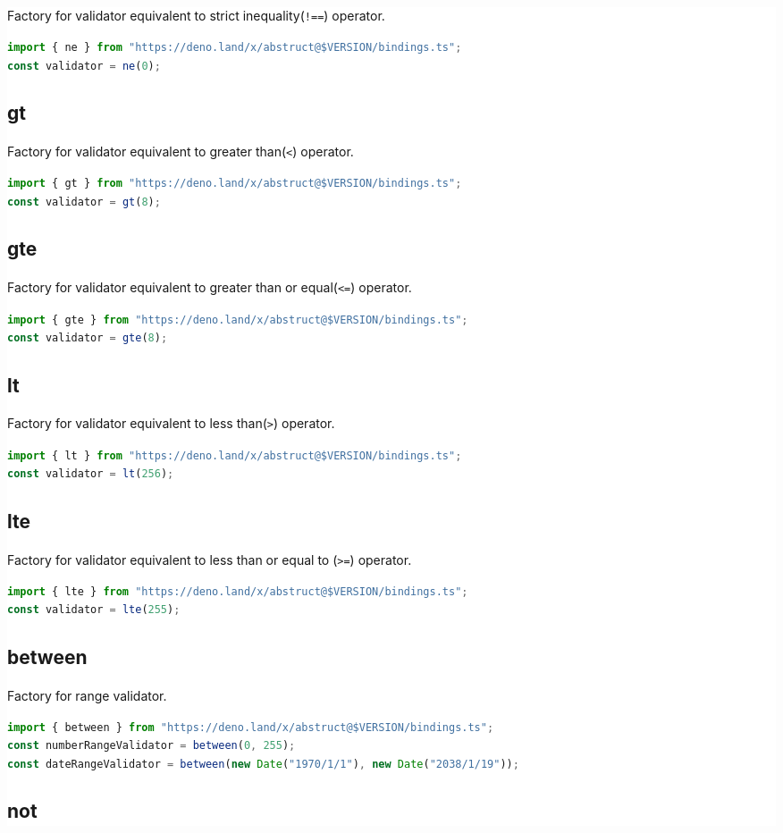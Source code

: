 Factory for validator equivalent to strict inequality(`!==`) operator.

```ts
import { ne } from "https://deno.land/x/abstruct@$VERSION/bindings.ts";
const validator = ne(0);
```

## gt

Factory for validator equivalent to greater than(`<`) operator.

```ts
import { gt } from "https://deno.land/x/abstruct@$VERSION/bindings.ts";
const validator = gt(8);
```

## gte

Factory for validator equivalent to greater than or equal(`<=`) operator.

```ts
import { gte } from "https://deno.land/x/abstruct@$VERSION/bindings.ts";
const validator = gte(8);
```

## lt

Factory for validator equivalent to less than(`>`) operator.

```ts
import { lt } from "https://deno.land/x/abstruct@$VERSION/bindings.ts";
const validator = lt(256);
```

## lte

Factory for validator equivalent to less than or equal to (`>=`) operator.

```ts
import { lte } from "https://deno.land/x/abstruct@$VERSION/bindings.ts";
const validator = lte(255);
```

## between

Factory for range validator.

```ts
import { between } from "https://deno.land/x/abstruct@$VERSION/bindings.ts";
const numberRangeValidator = between(0, 255);
const dateRangeValidator = between(new Date("1970/1/1"), new Date("2038/1/19"));
```

## not
